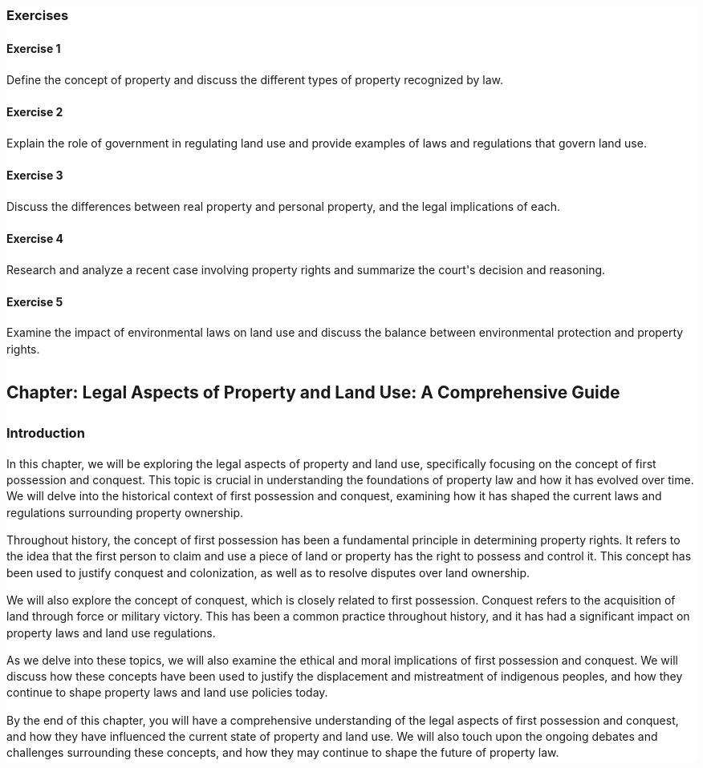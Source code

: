### Exercises
#### Exercise 1
Define the concept of property and discuss the different types of property recognized by law.

#### Exercise 2
Explain the role of government in regulating land use and provide examples of laws and regulations that govern land use.

#### Exercise 3
Discuss the differences between real property and personal property, and the legal implications of each.

#### Exercise 4
Research and analyze a recent case involving property rights and summarize the court's decision and reasoning.

#### Exercise 5
Examine the impact of environmental laws on land use and discuss the balance between environmental protection and property rights.


## Chapter: Legal Aspects of Property and Land Use: A Comprehensive Guide

### Introduction

In this chapter, we will be exploring the legal aspects of property and land use, specifically focusing on the concept of first possession and conquest. This topic is crucial in understanding the foundations of property law and how it has evolved over time. We will delve into the historical context of first possession and conquest, examining how it has shaped the current laws and regulations surrounding property ownership.

Throughout history, the concept of first possession has been a fundamental principle in determining property rights. It refers to the idea that the first person to claim and use a piece of land or property has the right to possess and control it. This concept has been used to justify conquest and colonization, as well as to resolve disputes over land ownership.

We will also explore the concept of conquest, which is closely related to first possession. Conquest refers to the acquisition of land through force or military victory. This has been a common practice throughout history, and it has had a significant impact on property laws and land use regulations.

As we delve into these topics, we will also examine the ethical and moral implications of first possession and conquest. We will discuss how these concepts have been used to justify the displacement and mistreatment of indigenous peoples, and how they continue to shape property laws and land use policies today.

By the end of this chapter, you will have a comprehensive understanding of the legal aspects of first possession and conquest, and how they have influenced the current state of property and land use. We will also touch upon the ongoing debates and challenges surrounding these concepts, and how they may continue to shape the future of property law. 
